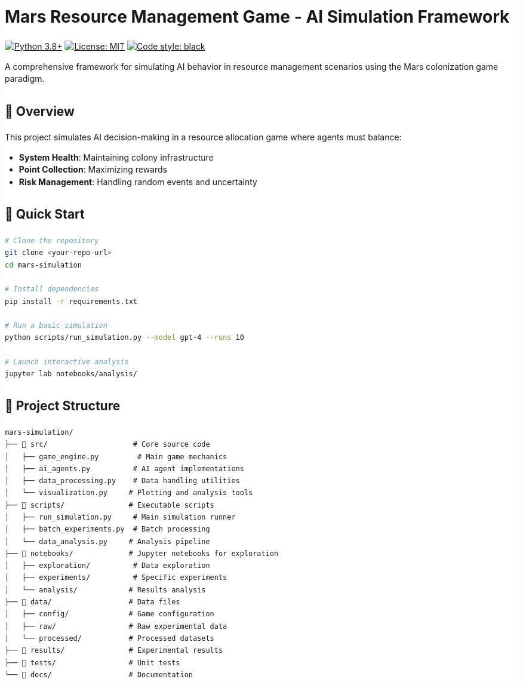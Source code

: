 # Mars Resource Management Game - AI Simulation Framework

[![Python 3.8+](https://img.shields.io/badge/python-3.8+-blue.svg)](https://www.python.org/downloads/)
[![License: MIT](https://img.shields.io/badge/License-MIT-yellow.svg)](https://opensource.org/licenses/MIT)
[![Code style: black](https://img.shields.io/badge/code%20style-black-000000.svg)](https://github.com/psf/black)

A comprehensive framework for simulating AI behavior in resource management scenarios using the Mars colonization game paradigm.

## 🎯 Overview

This project simulates AI decision-making in a resource allocation game where agents must balance:
- **System Health**: Maintaining colony infrastructure
- **Point Collection**: Maximizing rewards
- **Risk Management**: Handling random events and uncertainty

## 🚀 Quick Start

```bash
# Clone the repository
git clone <your-repo-url>
cd mars-simulation

# Install dependencies
pip install -r requirements.txt

# Run a basic simulation
python scripts/run_simulation.py --model gpt-4 --runs 10

# Launch interactive analysis
jupyter lab notebooks/analysis/
```

## 📁 Project Structure

```
mars-simulation/
├── 📁 src/                    # Core source code
│   ├── game_engine.py         # Main game mechanics
│   ├── ai_agents.py          # AI agent implementations
│   ├── data_processing.py    # Data handling utilities
│   └── visualization.py     # Plotting and analysis tools
├── 📁 scripts/               # Executable scripts
│   ├── run_simulation.py     # Main simulation runner
│   ├── batch_experiments.py  # Batch processing
│   └── data_analysis.py     # Analysis pipeline
├── 📁 notebooks/             # Jupyter notebooks for exploration
│   ├── exploration/          # Data exploration
│   ├── experiments/          # Specific experiments
│   └── analysis/            # Results analysis
├── 📁 data/                  # Data files
│   ├── config/              # Game configuration
│   ├── raw/                 # Raw experimental data
│   └── processed/           # Processed datasets
├── 📁 results/               # Experimental results
├── 📁 tests/                 # Unit tests
└── 📁 docs/                  # Documentation
```
